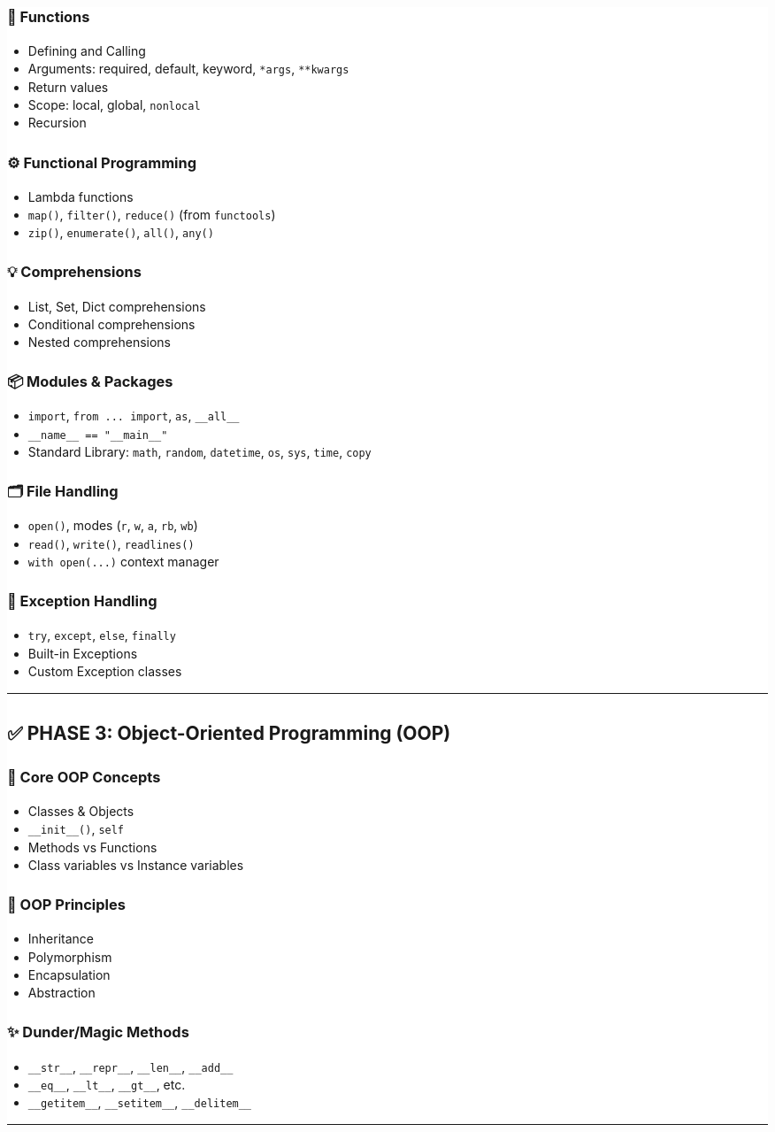 ### 🧰 Functions
- Defining and Calling
- Arguments: required, default, keyword, `*args`, `**kwargs`
- Return values
- Scope: local, global, `nonlocal`
- Recursion

### ⚙️ Functional Programming
- Lambda functions
- `map()`, `filter()`, `reduce()` (from `functools`)
- `zip()`, `enumerate()`, `all()`, `any()`

### 💡 Comprehensions
- List, Set, Dict comprehensions
- Conditional comprehensions
- Nested comprehensions

### 📦 Modules & Packages
- `import`, `from ... import`, `as`, `__all__`
- `__name__ == "__main__"`
- Standard Library: `math`, `random`, `datetime`, `os`, `sys`, `time`, `copy`

### 🗂 File Handling
- `open()`, modes (`r`, `w`, `a`, `rb`, `wb`)
- `read()`, `write()`, `readlines()`
- `with open(...)` context manager

### 🛑 Exception Handling
- `try`, `except`, `else`, `finally`
- Built-in Exceptions
- Custom Exception classes

---

## ✅ **PHASE 3: Object-Oriented Programming (OOP)**

### 🔷 Core OOP Concepts
- Classes & Objects
- `__init__()`, `self`
- Methods vs Functions
- Class variables vs Instance variables

### 🔁 OOP Principles
- Inheritance
- Polymorphism
- Encapsulation
- Abstraction

### ✨ Dunder/Magic Methods
- `__str__`, `__repr__`, `__len__`, `__add__`
- `__eq__`, `__lt__`, `__gt__`, etc.
- `__getitem__`, `__setitem__`, `__delitem__`

---